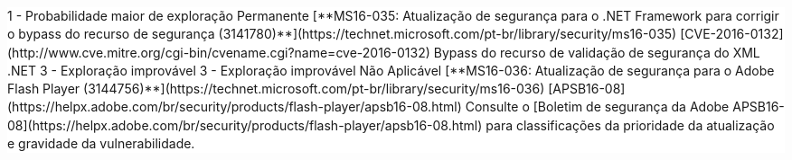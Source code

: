 </td>
<td style="border:1px solid black;">
1 - Probabilidade maior de exploração

</td>
<td style="border:1px solid black;">
Permanente

</td>
</tr>
<tr>
<td style="border:1px solid black;" colspan="6">
[**MS16-035: Atualização de segurança para o .NET Framework para corrigir o bypass do recurso de segurança (3141780)**](https://technet.microsoft.com/pt-br/library/security/ms16-035)

</td>
</tr>
<tr>
<td style="border:1px solid black;">
[CVE-2016-0132](http://www.cve.mitre.org/cgi-bin/cvename.cgi?name=cve-2016-0132)

</td>
<td style="border:1px solid black;">
Bypass do recurso de validação de segurança do XML .NET

</td>
<td style="border:1px solid black;" colspan="2">
3 - Exploração improvável

</td>
<td style="border:1px solid black;">
3 - Exploração improvável

</td>
<td style="border:1px solid black;">
Não Aplicável

</td>
</tr>
<tr>
<td style="border:1px solid black;" colspan="6">
[**MS16-036: Atualização de segurança para o Adobe Flash Player (3144756)**](https://technet.microsoft.com/pt-br/library/security/ms16-036)

</td>
</tr>
<tr>
<td style="border:1px solid black;">
[APSB16-08](https://helpx.adobe.com/br/security/products/flash-player/apsb16-08.html)

</td>
<td style="border:1px solid black;">
Consulte o [Boletim de segurança da Adobe APSB16-08](https://helpx.adobe.com/br/security/products/flash-player/apsb16-08.html) para classificações da prioridade da atualização e gravidade da vulnerabilidade.
